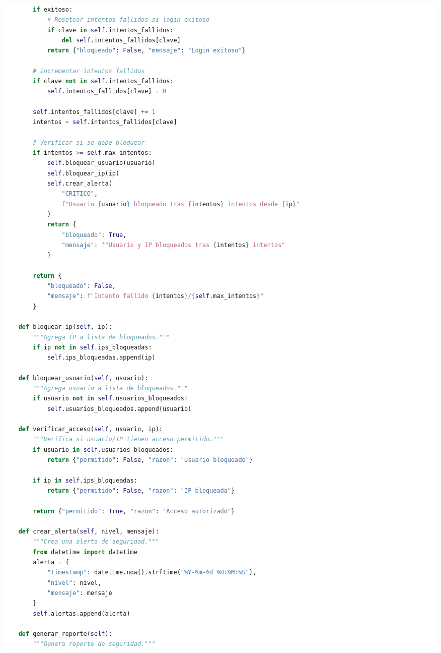 ```python
        if exitoso:
            # Resetear intentos fallidos si login exitoso
            if clave in self.intentos_fallidos:
                del self.intentos_fallidos[clave]
            return {"bloqueado": False, "mensaje": "Login exitoso"}
        
        # Incrementar intentos fallidos
        if clave not in self.intentos_fallidos:
            self.intentos_fallidos[clave] = 0
        
        self.intentos_fallidos[clave] += 1
        intentos = self.intentos_fallidos[clave]
        
        # Verificar si se debe bloquear
        if intentos >= self.max_intentos:
            self.bloquear_usuario(usuario)
            self.bloquear_ip(ip)
            self.crear_alerta(
                "CRITICO",
                f"Usuario {usuario} bloqueado tras {intentos} intentos desde {ip}"
            )
            return {
                "bloqueado": True,
                "mensaje": f"Usuario y IP bloqueados tras {intentos} intentos"
            }
        
        return {
            "bloqueado": False,
            "mensaje": f"Intento fallido {intentos}/{self.max_intentos}"
        }
    
    def bloquear_ip(self, ip):
        """Agrega IP a lista de bloqueados."""
        if ip not in self.ips_bloqueadas:
            self.ips_bloqueadas.append(ip)
    
    def bloquear_usuario(self, usuario):
        """Agrega usuario a lista de bloqueados."""
        if usuario not in self.usuarios_bloqueados:
            self.usuarios_bloqueados.append(usuario)
    
    def verificar_acceso(self, usuario, ip):
        """Verifica si usuario/IP tienen acceso permitido."""
        if usuario in self.usuarios_bloqueados:
            return {"permitido": False, "razon": "Usuario bloqueado"}
        
        if ip in self.ips_bloqueadas:
            return {"permitido": False, "razon": "IP bloqueada"}
        
        return {"permitido": True, "razon": "Acceso autorizado"}
    
    def crear_alerta(self, nivel, mensaje):
        """Crea una alerta de seguridad."""
        from datetime import datetime
        alerta = {
            "timestamp": datetime.now().strftime("%Y-%m-%d %H:%M:%S"),
            "nivel": nivel,
            "mensaje": mensaje
        }
        self.alertas.append(alerta)
    
    def generar_reporte(self):
        """Genera reporte de seguridad."""
```